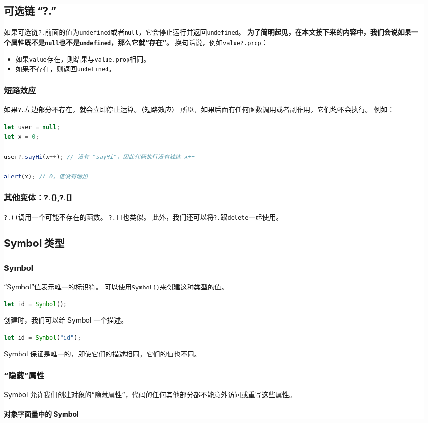 ## 可选链 “?.”

如果可选链`?.`前面的值为`undefined`或者`null`，它会停止运行并返回`undefined`。
**为了简明起见，在本文接下来的内容中，我们会说如果一个属性既不是`null`也不是`undefined`，那么它就“存在”。**
换句话说，例如`value?.prop`：

- 如果`value`存在，则结果与`value.prop`相同。
- 如果不存在，则返回`undefined`。

### 短路效应

如果`?.`左边部分不存在，就会立即停止运算。（短路效应）
所以，如果后面有任何函数调用或者副作用，它们均不会执行。
例如：

```javascript
let user = null;
let x = 0;

user?.sayHi(x++); // 没有 "sayHi"，因此代码执行没有触达 x++

alert(x); // 0，值没有增加
```

### 其他变体：?.(),?.[]

`?.()`调用一个可能不存在的函数。
`?.[]`也类似。
此外，我们还可以将`?.`跟`delete`一起使用。

## Symbol 类型

### Symbol

“Symbol”值表示唯一的标识符。
可以使用`Symbol()`来创建这种类型的值。

```javascript
let id = Symbol();
```

创建时，我们可以给 Symbol 一个描述。

```javascript
let id = Symbol("id");
```

Symbol 保证是唯一的，即使它们的描述相同，它们的值也不同。

### “隐藏”属性

Symbol 允许我们创建对象的“隐藏属性”，代码的任何其他部分都不能意外访问或重写这些属性。

#### 对象字面量中的 Symbol
